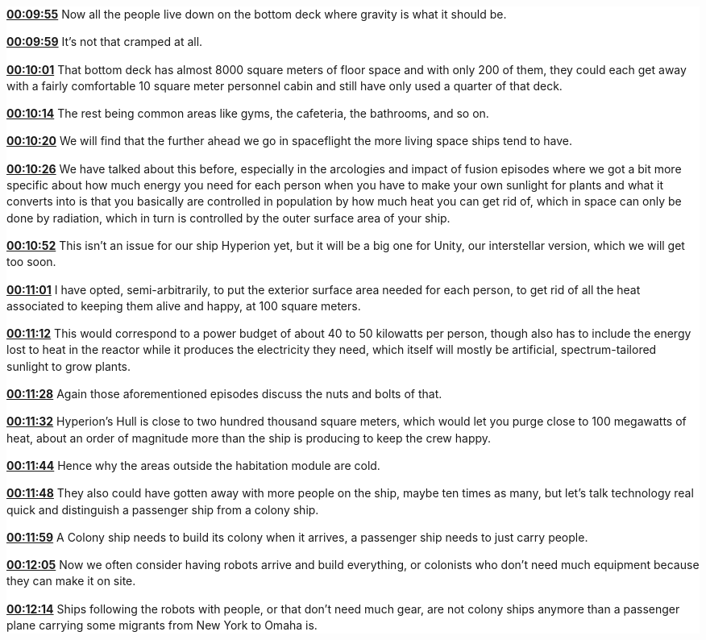 **[00:09:55](https://youtube.com/watch?v=THqtAQOicQI&t=00h09m55s)**  Now all the people live down on the bottom deck where gravity is what it should be. 

**[00:09:59](https://youtube.com/watch?v=THqtAQOicQI&t=00h09m59s)**  It’s not that cramped at all. 

**[00:10:01](https://youtube.com/watch?v=THqtAQOicQI&t=00h10m01s)**  That bottom deck has almost 8000 square meters of floor space and with only 200 of them, they could each get away with a fairly comfortable 10 square meter personnel cabin and still have only used a quarter of that deck. 

**[00:10:14](https://youtube.com/watch?v=THqtAQOicQI&t=00h10m14s)**  The rest being common areas like gyms, the cafeteria, the bathrooms, and so on. 

**[00:10:20](https://youtube.com/watch?v=THqtAQOicQI&t=00h10m20s)**  We will find that the further ahead we go in spaceflight the more living space ships tend to have. 

**[00:10:26](https://youtube.com/watch?v=THqtAQOicQI&t=00h10m26s)**  We have talked about this before, especially in the arcologies and impact of fusion episodes where we got a bit more specific about how much energy you need for each person when you have to make your own sunlight for plants and what it converts into is that you basically are controlled in population by how much heat you can get rid of, which in space can only be done by radiation, which in turn is controlled by the outer surface area of your ship. 

**[00:10:52](https://youtube.com/watch?v=THqtAQOicQI&t=00h10m52s)**  This isn’t an issue for our ship Hyperion yet, but it will be a big one for Unity, our interstellar version, which we will get too soon. 

**[00:11:01](https://youtube.com/watch?v=THqtAQOicQI&t=00h11m01s)**  I have opted, semi-arbitrarily, to put the exterior surface area needed for each person, to get rid of all the heat associated to keeping them alive and happy, at 100 square meters. 

**[00:11:12](https://youtube.com/watch?v=THqtAQOicQI&t=00h11m12s)**  This would correspond to a power budget of about 40 to 50 kilowatts per person, though also has to include the energy lost to heat in the reactor while it produces the electricity they need, which itself will mostly be artificial, spectrum-tailored sunlight to grow plants. 

**[00:11:28](https://youtube.com/watch?v=THqtAQOicQI&t=00h11m28s)**  Again those aforementioned episodes discuss the nuts and bolts of that. 

**[00:11:32](https://youtube.com/watch?v=THqtAQOicQI&t=00h11m32s)**  Hyperion’s Hull is close to two hundred thousand square meters, which would let you purge close to 100 megawatts of heat, about an order of magnitude more than the ship is producing to keep the crew happy. 

**[00:11:44](https://youtube.com/watch?v=THqtAQOicQI&t=00h11m44s)**  Hence why the areas outside the habitation module are cold. 

**[00:11:48](https://youtube.com/watch?v=THqtAQOicQI&t=00h11m48s)**  They also could have gotten away with more people on the ship, maybe ten times as many, but let’s talk technology real quick and distinguish a passenger ship from a colony ship. 

**[00:11:59](https://youtube.com/watch?v=THqtAQOicQI&t=00h11m59s)**  A Colony ship needs to build its colony when it arrives, a passenger ship needs to just carry people. 

**[00:12:05](https://youtube.com/watch?v=THqtAQOicQI&t=00h12m05s)**  Now we often consider having robots arrive and build everything, or colonists who don’t need much equipment because they can make it on site. 

**[00:12:14](https://youtube.com/watch?v=THqtAQOicQI&t=00h12m14s)**  Ships following the robots with people, or that don’t need much gear, are not colony ships anymore than a passenger plane carrying some migrants from New York to Omaha is. 
